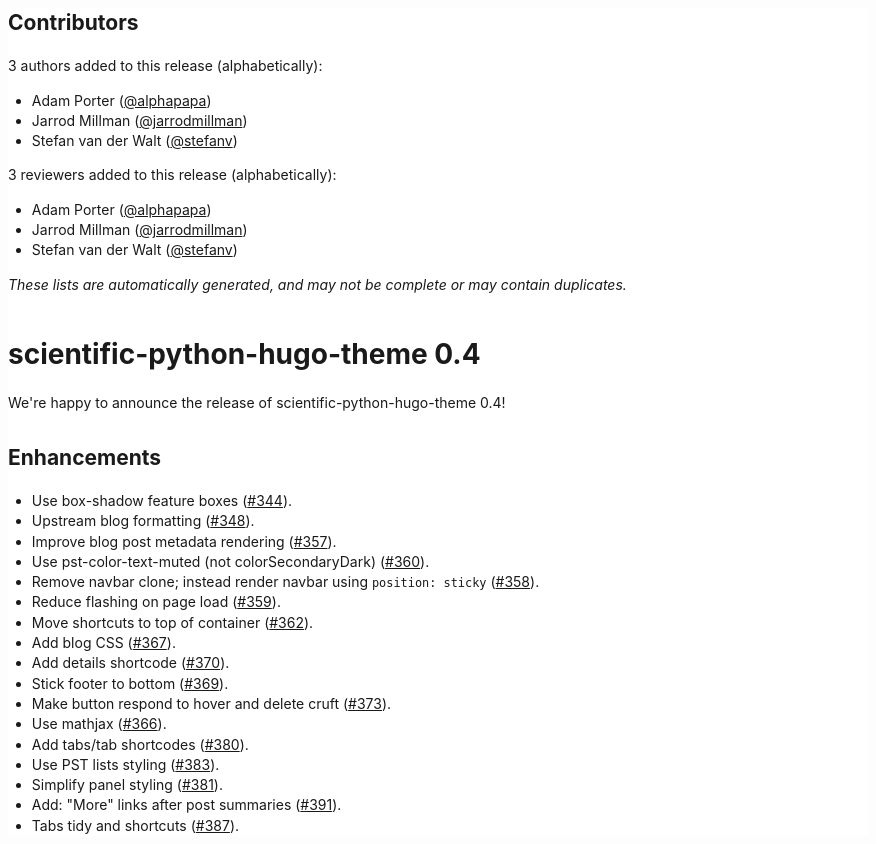 ## Contributors

3 authors added to this release (alphabetically):

- Adam Porter ([@alphapapa](https://github.com/alphapapa))
- Jarrod Millman ([@jarrodmillman](https://github.com/jarrodmillman))
- Stefan van der Walt ([@stefanv](https://github.com/stefanv))

3 reviewers added to this release (alphabetically):

- Adam Porter ([@alphapapa](https://github.com/alphapapa))
- Jarrod Millman ([@jarrodmillman](https://github.com/jarrodmillman))
- Stefan van der Walt ([@stefanv](https://github.com/stefanv))

_These lists are automatically generated, and may not be complete or may contain duplicates._

# scientific-python-hugo-theme 0.4

We're happy to announce the release of scientific-python-hugo-theme 0.4!

## Enhancements

- Use box-shadow feature boxes ([#344](https://github.com/scientific-python/scientific-python-hugo-theme/pull/344)).
- Upstream blog formatting ([#348](https://github.com/scientific-python/scientific-python-hugo-theme/pull/348)).
- Improve blog post metadata rendering ([#357](https://github.com/scientific-python/scientific-python-hugo-theme/pull/357)).
- Use pst-color-text-muted (not colorSecondaryDark) ([#360](https://github.com/scientific-python/scientific-python-hugo-theme/pull/360)).
- Remove navbar clone; instead render navbar using `position: sticky` ([#358](https://github.com/scientific-python/scientific-python-hugo-theme/pull/358)).
- Reduce flashing on page load ([#359](https://github.com/scientific-python/scientific-python-hugo-theme/pull/359)).
- Move shortcuts to top of container ([#362](https://github.com/scientific-python/scientific-python-hugo-theme/pull/362)).
- Add blog CSS ([#367](https://github.com/scientific-python/scientific-python-hugo-theme/pull/367)).
- Add details shortcode ([#370](https://github.com/scientific-python/scientific-python-hugo-theme/pull/370)).
- Stick footer to bottom ([#369](https://github.com/scientific-python/scientific-python-hugo-theme/pull/369)).
- Make button respond to hover and delete cruft ([#373](https://github.com/scientific-python/scientific-python-hugo-theme/pull/373)).
- Use mathjax ([#366](https://github.com/scientific-python/scientific-python-hugo-theme/pull/366)).
- Add tabs/tab shortcodes ([#380](https://github.com/scientific-python/scientific-python-hugo-theme/pull/380)).
- Use PST lists styling ([#383](https://github.com/scientific-python/scientific-python-hugo-theme/pull/383)).
- Simplify panel styling ([#381](https://github.com/scientific-python/scientific-python-hugo-theme/pull/381)).
- Add: "More" links after post summaries ([#391](https://github.com/scientific-python/scientific-python-hugo-theme/pull/391)).
- Tabs tidy and shortcuts ([#387](https://github.com/scientific-python/scientific-python-hugo-theme/pull/387)).
